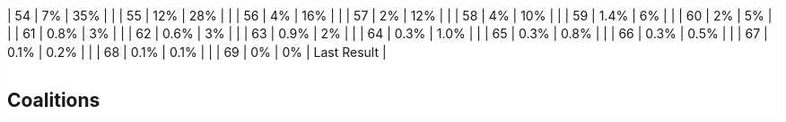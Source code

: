 | 54 | 7% | 35% |  |
| 55 | 12% | 28% |  |
| 56 | 4% | 16% |  |
| 57 | 2% | 12% |  |
| 58 | 4% | 10% |  |
| 59 | 1.4% | 6% |  |
| 60 | 2% | 5% |  |
| 61 | 0.8% | 3% |  |
| 62 | 0.6% | 3% |  |
| 63 | 0.9% | 2% |  |
| 64 | 0.3% | 1.0% |  |
| 65 | 0.3% | 0.8% |  |
| 66 | 0.3% | 0.5% |  |
| 67 | 0.1% | 0.2% |  |
| 68 | 0.1% | 0.1% |  |
| 69 | 0% | 0% | Last Result |


## Coalitions
